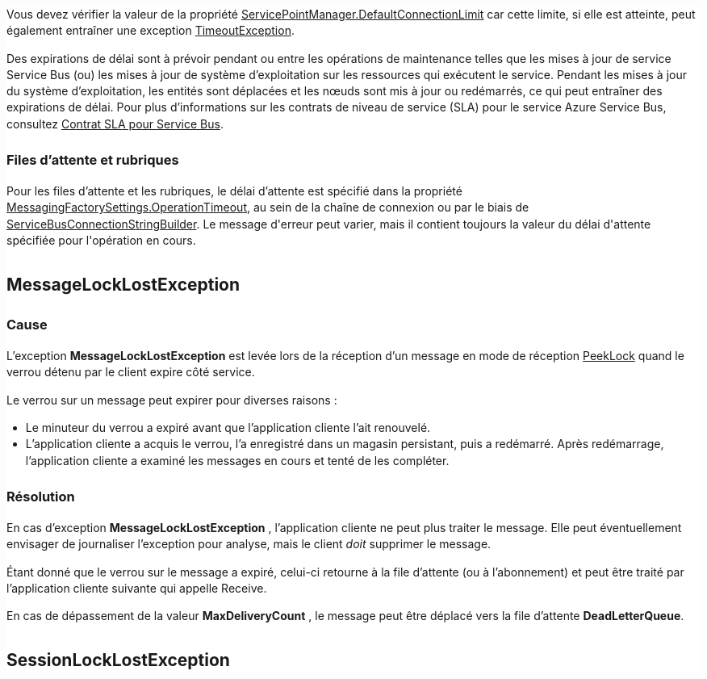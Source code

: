 Vous devez vérifier la valeur de la propriété [ServicePointManager.DefaultConnectionLimit](/dotnet/api/system.net.servicepointmanager.defaultconnectionlimit?view=netcore-3.1&preserve-view=true) car cette limite, si elle est atteinte, peut également entraîner une exception [TimeoutException](/dotnet/api/system.timeoutexception?view=netcore-3.1&preserve-view=true).

Des expirations de délai sont à prévoir pendant ou entre les opérations de maintenance telles que les mises à jour de service Service Bus (ou) les mises à jour de système d’exploitation sur les ressources qui exécutent le service. Pendant les mises à jour du système d’exploitation, les entités sont déplacées et les nœuds sont mis à jour ou redémarrés, ce qui peut entraîner des expirations de délai. Pour plus d’informations sur les contrats de niveau de service (SLA) pour le service Azure Service Bus, consultez [Contrat SLA pour Service Bus](https://azure.microsoft.com/support/legal/sla/service-bus/).


### <a name="queues-and-topics"></a>Files d’attente et rubriques
Pour les files d’attente et les rubriques, le délai d’attente est spécifié dans la propriété [MessagingFactorySettings.OperationTimeout](/dotnet/api/microsoft.servicebus.messaging.messagingfactorysettings), au sein de la chaîne de connexion ou par le biais de [ServiceBusConnectionStringBuilder](/dotnet/api/microsoft.azure.servicebus.servicebusconnectionstringbuilder). Le message d'erreur peut varier, mais il contient toujours la valeur du délai d'attente spécifiée pour l'opération en cours. 

## <a name="messagelocklostexception"></a>MessageLockLostException

### <a name="cause"></a>Cause

L’exception **MessageLockLostException** est levée lors de la réception d’un message en mode de réception [PeekLock](message-transfers-locks-settlement.md#peeklock) quand le verrou détenu par le client expire côté service.

Le verrou sur un message peut expirer pour diverses raisons : 

  * Le minuteur du verrou a expiré avant que l’application cliente l’ait renouvelé.
  * L’application cliente a acquis le verrou, l’a enregistré dans un magasin persistant, puis a redémarré. Après redémarrage, l’application cliente a examiné les messages en cours et tenté de les compléter.

### <a name="resolution"></a>Résolution

En cas d’exception **MessageLockLostException** , l’application cliente ne peut plus traiter le message. Elle peut éventuellement envisager de journaliser l’exception pour analyse, mais le client *doit* supprimer le message.

Étant donné que le verrou sur le message a expiré, celui-ci retourne à la file d’attente (ou à l’abonnement) et peut être traité par l’application cliente suivante qui appelle Receive.

En cas de dépassement de la valeur **MaxDeliveryCount** , le message peut être déplacé vers la file d’attente **DeadLetterQueue**.

## <a name="sessionlocklostexception"></a>SessionLockLostException
